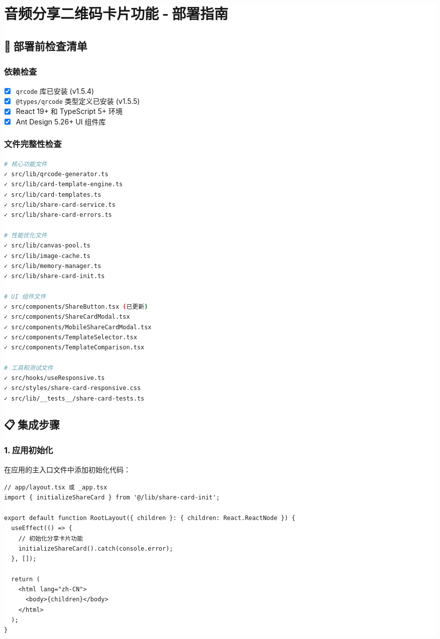 # 音频分享二维码卡片功能 - 部署指南

## 🚀 部署前检查清单

### 依赖检查
- [x] `qrcode` 库已安装 (v1.5.4)
- [x] `@types/qrcode` 类型定义已安装 (v1.5.5)
- [x] React 19+ 和 TypeScript 5+ 环境
- [x] Ant Design 5.26+ UI 组件库

### 文件完整性检查
```bash
# 核心功能文件
✓ src/lib/qrcode-generator.ts
✓ src/lib/card-template-engine.ts
✓ src/lib/card-templates.ts
✓ src/lib/share-card-service.ts
✓ src/lib/share-card-errors.ts

# 性能优化文件
✓ src/lib/canvas-pool.ts
✓ src/lib/image-cache.ts
✓ src/lib/memory-manager.ts
✓ src/lib/share-card-init.ts

# UI 组件文件
✓ src/components/ShareButton.tsx (已更新)
✓ src/components/ShareCardModal.tsx
✓ src/components/MobileShareCardModal.tsx
✓ src/components/TemplateSelector.tsx
✓ src/components/TemplateComparison.tsx

# 工具和测试文件
✓ src/hooks/useResponsive.ts
✓ src/styles/share-card-responsive.css
✓ src/lib/__tests__/share-card-tests.ts
```

## 📋 集成步骤

### 1. 应用初始化
在应用的主入口文件中添加初始化代码：

```tsx
// app/layout.tsx 或 _app.tsx
import { initializeShareCard } from '@/lib/share-card-init';

export default function RootLayout({ children }: { children: React.ReactNode }) {
  useEffect(() => {
    // 初始化分享卡片功能
    initializeShareCard().catch(console.error);
  }, []);

  return (
    <html lang="zh-CN">
      <body>{children}</body>
    </html>
  );
}
```
